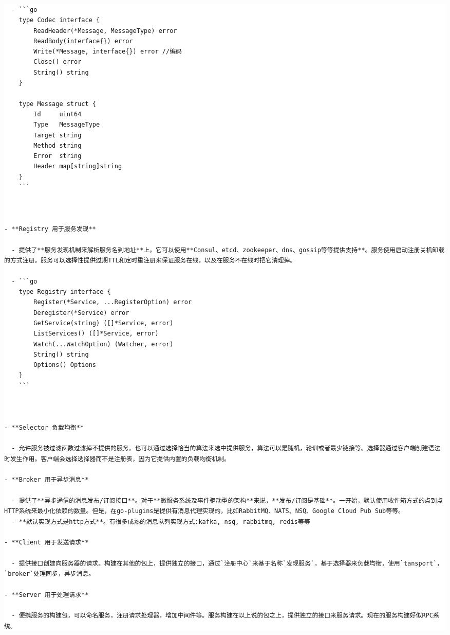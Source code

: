       - ```go
        type Codec interface {
            ReadHeader(*Message, MessageType) error
            ReadBody(interface{}) error
            Write(*Message, interface{}) error //编码
            Close() error
            String() string
        }
        
        type Message struct {
            Id     uint64
            Type   MessageType
            Target string
            Method string
            Error  string
            Header map[string]string
        }
        ```

        

    - **Registry 用于服务发现**

      - 提供了**服务发现机制来解析服务名到地址**上。它可以使用**Consul、etcd、zookeeper、dns、gossip等等提供支持**。服务使用启动注册关机卸载的方式注册。服务可以选择性提供过期TTL和定时重注册来保证服务在线，以及在服务不在线时把它清理掉。

      - ```go
        type Registry interface {
            Register(*Service, ...RegisterOption) error
            Deregister(*Service) error
            GetService(string) ([]*Service, error)
            ListServices() ([]*Service, error)
            Watch(...WatchOption) (Watcher, error)
            String() string
            Options() Options
        }
        ```

        

    - **Selector 负载均衡**

      - 允许服务被过滤函数过滤掉不提供的服务。也可以通过选择恰当的算法来选中提供服务，算法可以是随机，轮训或者最少链接等。选择器通过客户端创建语法时发生作用。客户端会选择选择器而不是注册表，因为它提供内置的负载均衡机制。

    - **Broker 用于异步消息**

      - 提供了**异步通信的消息发布/订阅接口**。对于**微服务系统及事件驱动型的架构**来说，**发布/订阅是基础**。一开始，默认使用收件箱方式的点到点HTTP系统来最小化依赖的数量。但是，在go-plugins是提供有消息代理实现的，比如RabbitMQ、NATS、NSQ、Google Cloud Pub Sub等等。
      - **默认实现方式是http方式**。有很多成熟的消息队列实现方式:kafka, nsq, rabbitmq, redis等等

    - **Client 用于发送请求**

      - 提供接口创建向服务器的请求。构建在其他的包上，提供独立的接口，通过`注册中心`来基于名称`发现服务`，基于选择器来负载均衡，使用`tansport`，`broker`处理同步，异步消息。

    - **Server 用于处理请求**

      - 便携服务的构建包，可以命名服务，注册请求处理器，增加中间件等。服务构建在以上说的包之上，提供独立的接口来服务请求。现在的服务构建好似RPC系统。
